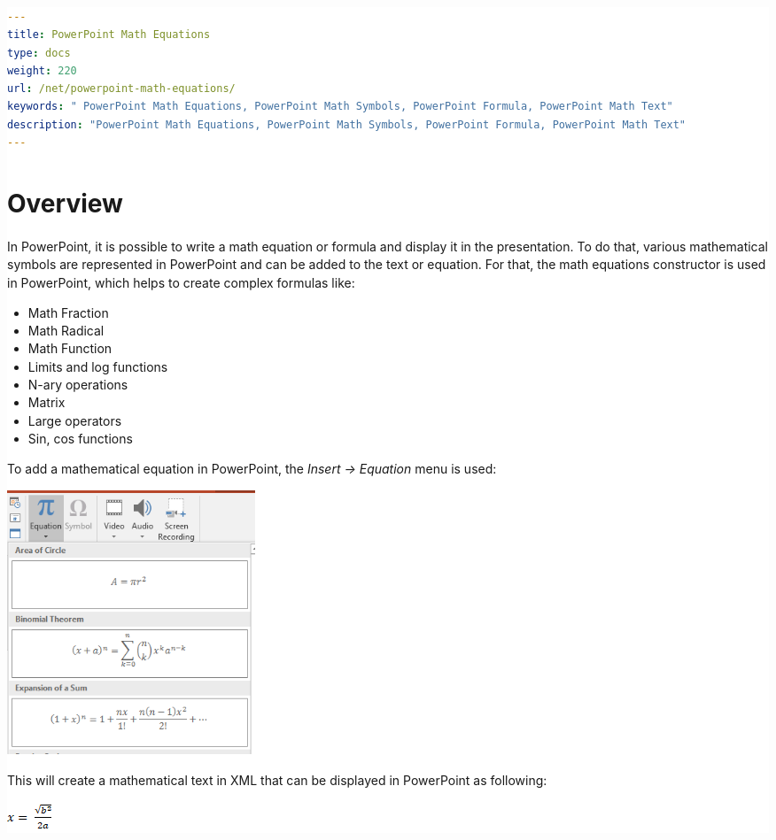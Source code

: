```yaml
---
title: PowerPoint Math Equations
type: docs
weight: 220
url: /net/powerpoint-math-equations/
keywords: " PowerPoint Math Equations, PowerPoint Math Symbols, PowerPoint Formula, PowerPoint Math Text"
description: "PowerPoint Math Equations, PowerPoint Math Symbols, PowerPoint Formula, PowerPoint Math Text"
---
```


# **Overview**
In PowerPoint, it is possible to write a math equation or formula and display it in the presentation. To do that, various mathematical symbols are represented in PowerPoint and can be added to the text or equation. For that, the math equations constructor is used in PowerPoint, which helps to create complex formulas like:

- Math Fraction
- Math Radical
- Math Function
- Limits and log functions
- N-ary operations
- Matrix
- Large operators
- Sin, cos functions

To add a mathematical equation in PowerPoint, the *Insert -> Equation* menu is used:

![todo:image_alt_text](powerpoint-math-equations_1.png)

This will create a mathematical text in XML that can be displayed in PowerPoint as following: 

![todo:image_alt_text](powerpoint-math-equations_2.png)

